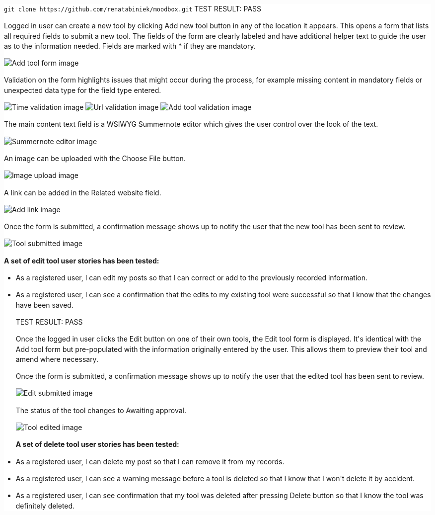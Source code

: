   ```git clone https://github.com/renatabiniek/moodbox.git``` 
  TEST RESULT: PASS

  Logged in user can create a new tool by clicking Add new tool button in any of the location it appears. This opens a form that lists all required fields to submit a new tool. The fields of the form are clearly labeled and have additional helper text to guide the user as to the information needed. Fields are marked with * if they are mandatory. 
  
  ![Add tool form image](docs/testing/addtool-form.png)
  
  Validation on the form highlights issues that might occur during the process, for example missing content in mandatory fields or unexpected data type for the field type entered.

  ![Time validation image](docs/testing/time-validation.png)
  ![Url validation image](docs/testing/url-validation.png)
  ![Add tool validation image](docs/testing/addtool-validation.png)

  The main content text field is a WSIWYG Summernote editor which gives the user control over the look of the text.

  ![Summernote editor image](docs/testing/summernote-editor.png)

  An image can be uploaded with the Choose File button.

  ![Image upload image](docs/testing/image-upload.png)

  A link can be added in the Related website field.

  ![Add link image](docs/testing/add-url.png)

  Once the form is submitted, a confirmation message shows up to notify the user that the new tool has been sent to review.

  ![Tool submitted image](docs/testing/submitted.png)

  **A set of edit tool user stories has been tested:**

* As a registered user, I can edit my posts so that I can correct or add to the previously recorded information.  
* As a registered user, I can see a confirmation that the edits to my existing tool were successful so that I know that the changes have been saved.

  TEST RESULT: PASS

  Once the logged in user clicks the Edit button on one of their own tools, the Edit tool form is displayed. It's identical with the Add tool form but pre-populated with the information originally entered by the user. This allows them to preview their tool and amend where necessary.

  Once the form is submitted, a confirmation message shows up to notify the user that the edited tool has been sent to review.

  ![Edit submitted image](docs/testing/edit-submitted.png)

  The status of the tool changes to Awaiting approval.

  ![Tool edited image](docs/testing/edited-tool.png)

  **A set of delete tool user stories has been tested:**

* As a registered user, I can delete my post so that I can remove it from my records.  
* As a registered user, I can see a warning message before a tool is deleted so that I know that I won't delete it by accident.  
* As a registered user, I can see confirmation that my tool was deleted after pressing Delete button so that I know the tool was definitely deleted.
  ```